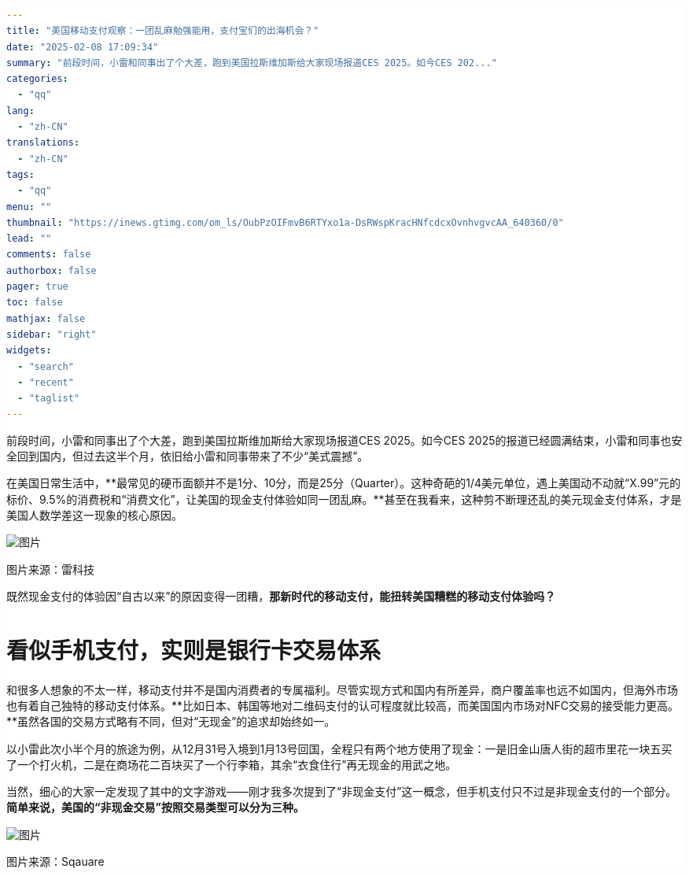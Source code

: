 ```yaml
---
title: "美国移动支付观察：一团乱麻勉强能用，支付宝们的出海机会？"
date: "2025-02-08 17:09:34"
summary: "前段时间，小雷和同事出了个大差，跑到美国拉斯维加斯给大家现场报道CES 2025。如今CES 202..."
categories:
  - "qq"
lang:
  - "zh-CN"
translations:
  - "zh-CN"
tags:
  - "qq"
menu: ""
thumbnail: "https://inews.gtimg.com/om_ls/OubPzOIFmvB6RTYxo1a-DsRWspKracHNfcdcxOvnhvgvcAA_640360/0"
lead: ""
comments: false
authorbox: false
pager: true
toc: false
mathjax: false
sidebar: "right"
widgets:
  - "search"
  - "recent"
  - "taglist"
---
```


前段时间，小雷和同事出了个大差，跑到美国拉斯维加斯给大家现场报道CES 2025。如今CES 2025的报道已经圆满结束，小雷和同事也安全回到国内，但过去这半个月，依旧给小雷和同事带来了不少“美式震撼”。

在美国日常生活中，**最常见的硬币面额并不是1分、10分，而是25分（Quarter）。这种奇葩的1/4美元单位，遇上美国动不动就“X.99”元的标价、9.5%的消费税和“消费文化”，让美国的现金支付体验如同一团乱麻。**甚至在我看来，这种剪不断理还乱的美元现金支付体系，才是美国人数学差这一现象的核心原因。

![图片](https://inews.gtimg.com/news_bt/O0QFe_zChmll9t2yN_i4nJf-nI5TE7T14DnFYtzbxKYh8AA/1000)

图片来源：雷科技

既然现金支付的体验因“自古以来”的原因变得一团糟，**那新时代的移动支付，能扭转美国糟糕的移动支付体验吗？**

**看似手机支付，实则是银行卡交易体系**
=====================

和很多人想象的不太一样，移动支付并不是国内消费者的专属福利。尽管实现方式和国内有所差异，商户覆盖率也远不如国内，但海外市场也有着自己独特的移动支付体系。**比如日本、韩国等地对二维码支付的认可程度就比较高，而美国国内市场对NFC交易的接受能力更高。**虽然各国的交易方式略有不同，但对“无现金”的追求却始终如一。

以小雷此次小半个月的旅途为例，从12月31号入境到1月13号回国，全程只有两个地方使用了现金：一是旧金山唐人街的超市里花一块五买了一个打火机，二是在商场花二百块买了一个行李箱，其余“衣食住行”再无现金的用武之地。

当然，细心的大家一定发现了其中的文字游戏——刚才我多次提到了“非现金支付”这一概念，但手机支付只不过是非现金支付的一个部分。**简单来说，美国的“非现金交易”按照交易类型可以分为三种。**

![图片](https://inews.gtimg.com/news_bt/OIr6ECwFQbiRba2NmuVDuL2TTEwuQWwrKBh5Zu8W6u210AA/641)

图片来源：Sqauare
